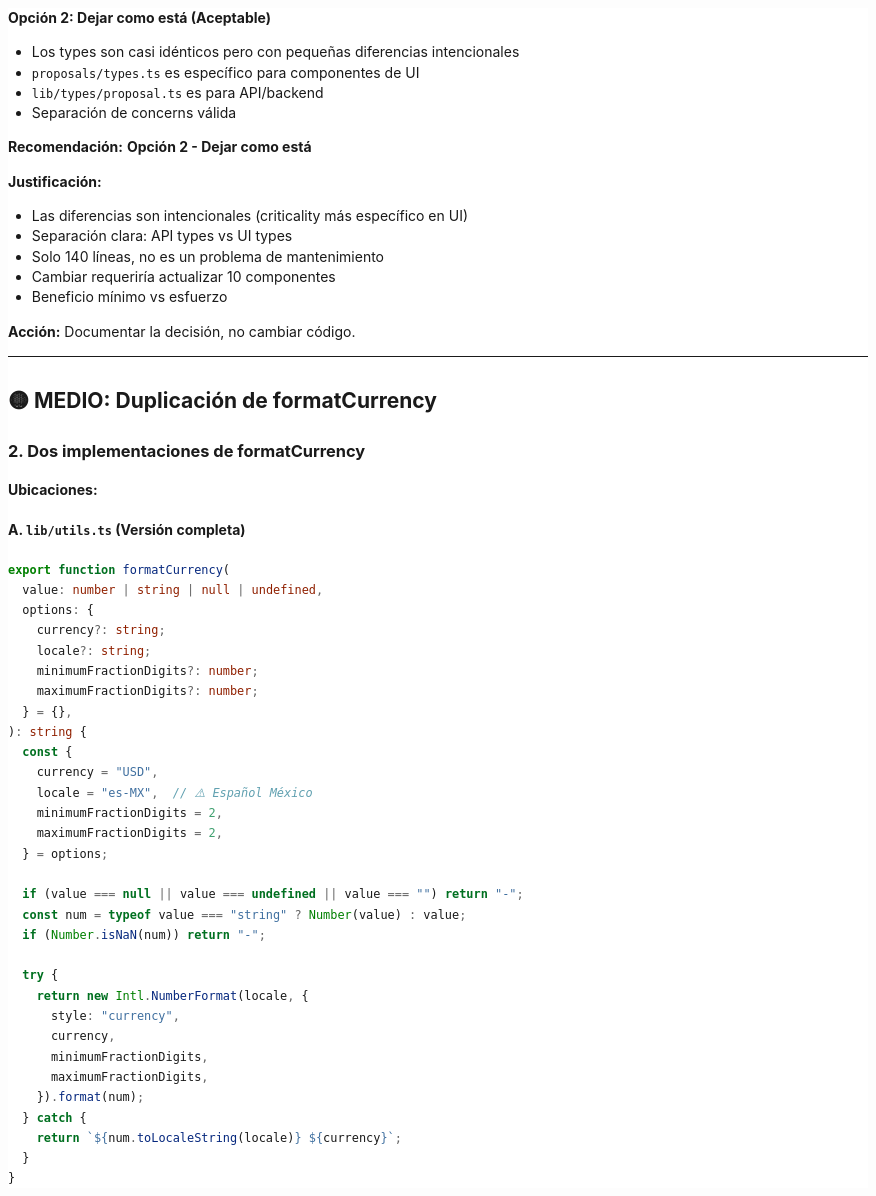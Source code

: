 ```typescript
```

**Opción 2: Dejar como está (Aceptable)**
- Los types son casi idénticos pero con pequeñas diferencias intencionales
- `proposals/types.ts` es específico para componentes de UI
- `lib/types/proposal.ts` es para API/backend
- Separación de concerns válida

**Recomendación:** **Opción 2 - Dejar como está**

**Justificación:**
- Las diferencias son intencionales (criticality más específico en UI)
- Separación clara: API types vs UI types
- Solo 140 líneas, no es un problema de mantenimiento
- Cambiar requeriría actualizar 10 componentes
- Beneficio mínimo vs esfuerzo

**Acción:** Documentar la decisión, no cambiar código.

---

## 🟡 MEDIO: Duplicación de formatCurrency

### 2. Dos implementaciones de formatCurrency

**Ubicaciones:**

#### A. `lib/utils.ts` (Versión completa)
```typescript
export function formatCurrency(
  value: number | string | null | undefined,
  options: {
    currency?: string;
    locale?: string;
    minimumFractionDigits?: number;
    maximumFractionDigits?: number;
  } = {},
): string {
  const {
    currency = "USD",
    locale = "es-MX",  // ⚠️ Español México
    minimumFractionDigits = 2,
    maximumFractionDigits = 2,
  } = options;

  if (value === null || value === undefined || value === "") return "-";
  const num = typeof value === "string" ? Number(value) : value;
  if (Number.isNaN(num)) return "-";

  try {
    return new Intl.NumberFormat(locale, {
      style: "currency",
      currency,
      minimumFractionDigits,
      maximumFractionDigits,
    }).format(num);
  } catch {
    return `${num.toLocaleString(locale)} ${currency}`;
  }
}
```
